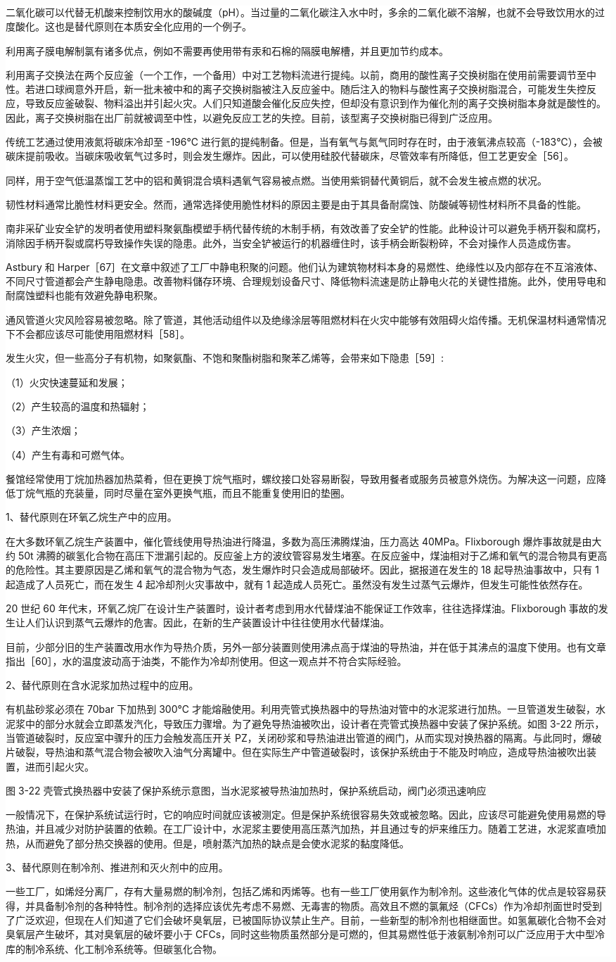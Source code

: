 二氧化碳可以代替无机酸来控制饮用水的酸碱度（pH）。当过量的二氧化碳注入水中时，多余的二氧化碳不溶解，也就不会导致饮用水的过度酸化。这也是替代原则在本质安全化应用的一个例子。

利用离子膜电解制氯有诸多优点，例如不需要再使用带有汞和石棉的隔膜电解槽，并且更加节约成本。

利用离子交换法在两个反应釜（一个工作，一个备用）中对工艺物料流进行提纯。以前，商用的酸性离子交换树脂在使用前需要调节至中性。若进口球阀意外开启，新一批未被中和的离子交换树脂被注入反应釜中。随后注入的物料与酸性离子交换树脂混合，可能发生失控反应，导致反应釜破裂、物料溢出并引起火灾。人们只知道酸会催化反应失控，但却没有意识到作为催化剂的离子交换树脂本身就是酸性的。因此，离子交换树脂在出厂前就被调至中性，以避免反应工艺的失控。目前，该型离子交换树脂已得到广泛应用。

传统工艺通过使用液氮将碳床冷却至 -196℃ 进行氦的提纯制备。但是，当有氧气与氮气同时存在时，由于液氧沸点较高（-183℃），会被碳床提前吸收。当碳床吸收氧气过多时，则会发生爆炸。因此，可以使用硅胶代替碳床，尽管效率有所降低，但工艺更安全［56］。

同样，用于空气低温蒸馏工艺中的铝和黄铜混合填料遇氧气容易被点燃。当使用紫铜替代黄铜后，就不会发生被点燃的状况。

韧性材料通常比脆性材料更安全。然而，通常选择使用脆性材料的原因主要是由于其具备耐腐蚀、防酸碱等韧性材料所不具备的性能。

南非采矿业安全铲的发明者使用塑料聚氨酯模塑手柄代替传统的木制手柄，有效改善了安全铲的性能。此种设计可以避免手柄开裂和腐朽，消除因手柄开裂或腐朽导致操作失误的隐患。此外，当安全铲被运行的机器缠住时，该手柄会断裂粉碎，不会对操作人员造成伤害。

Astbury 和 Harper［67］在文章中叙述了工厂中静电积聚的问题。他们认为建筑物材料本身的易燃性、绝缘性以及内部存在不互溶液体、不同尺寸管道都会产生静电隐患。改善物料儲存环境、合理规划设备尺寸、降低物料流速是防止静电火花的关键性措施。此外，使用导电和耐腐蚀塑料也能有效避免静电积聚。

通风管道火灾风险容易被忽略。除了管道，其他活动组件以及绝缘涂层等阻燃材料在火灾中能够有效阻碍火焰传播。无机保温材料通常情况下不会都应该尽可能使用阻燃材料［58］。

发生火灾，但一些高分子有机物，如聚氨酯、不饱和聚酯树脂和聚苯乙烯等，会带来如下隐患［59］:

（1）火灾快速蔓延和发展；

（2）产生较高的温度和热辐射；

（3）产生浓烟；

（4）产生有毒和可燃气体。

餐馆经常使用丁烷加热器加热菜肴，但在更换丁烷气瓶时，螺纹接口处容易断裂，导致用餐者或服务员被意外烧伤。为解决这一问题，应降低丁烷气瓶的充装量，同时尽量在室外更换气瓶，而且不能重复使用旧的垫圈。

1、替代原则在环氧乙烷生产中的应用。

在大多数环氧乙烷生产装置中，催化管线使用导热油进行降温，多数为高压沸腾煤油，压力高达 40MPa。Flixborough 爆炸事故就是由大约 50t 沸腾的碳氢化合物在高压下泄漏引起的。反应釜上方的波纹管容易发生堵塞。在反应釜中，煤油相对于乙烯和氧气的混合物具有更高的危险性。其主要原因是乙烯和氧气的混合物为气态，发生爆炸时只会造成局部破坏。因此，据报道在发生的 18 起导热油事故中，只有 1 起造成了人员死亡，而在发生 4 起冷却剂火灾事故中，就有 1 起造成人员死亡。虽然没有发生过蒸气云爆炸，但发生可能性依然存在。

20 世纪 60 年代末，环氧乙烷厂在设计生产装置时，设计者考虑到用水代替煤油不能保证工作效率，往往选择煤油。Flixborough 事故的发生让人们认识到蒸气云爆炸的危害。因此，在新的生产装置设计中往往使用水代替煤油。

目前，少部分旧的生产装置改用水作为导热介质，另外一部分装置则使用沸点高于煤油的导热油，并在低于其沸点的温度下使用。也有文章指出［60］，水的温度波动高于油类，不能作为冷却剂使用。但这一观点并不符合实际经验。

2、替代原则在含水泥浆加热过程中的应用。

有机盐砂浆必须在 70bar 下加热到 300℃ 才能熔融使用。利用壳管式换热器中的导热油对管中的水泥浆进行加热。一旦管道发生破裂，水泥浆中的部分水就会立即蒸发汽化，导致压力骤增。为了避免导热油被吹出，设计者在壳管式换热器中安装了保护系统。如图 3-22 所示，当管道破裂时，反应室中骤升的压力会触发高压开关 PZ，关闭砂浆和导热油进出管道的阀门，从而实现对换热器的隔离。与此同时，爆破片破裂，导热油和蒸气混合物会被吹入油气分离罐中。但在实际生产中管道破裂时，该保护系统由于不能及时响应，造成导热油被吹出装置，进而引起火灾。

图 3-22 壳管式换热器中安装了保护系统示意图，当水泥浆被导热油加热时，保护系统启动，阀门必须迅速响应

一般情况下，在保护系统试运行时，它的响应时间就应该被测定。但是保护系统很容易失效或被忽略。因此，应该尽可能避免使用易燃的导热油，并且减少对防护装置的依赖。在工厂设计中，水泥浆主要使用高压蒸汽加热，并且通过专的炉来维压力。随着工艺进，水泥浆直喷加热，从而避免了部分热交换器的使用。但是，喷射蒸汽加热的缺点是会使水泥浆的黏度降低。

3、替代原则在制冷剂、推进剂和灭火剂中的应用。

一些工厂，如烯烃分离厂，存有大量易燃的制冷剂，包括乙烯和丙烯等。也有一些工厂使用氨作为制冷剂。这些液化气体的优点是较容易获得，并具备制冷剂的各种特性。制冷剂的选择应该优先考虑不易燃、无毒害的物质。高效且不燃的氯氟烃（CFCs）作为冷却剂面世时受到了广泛欢迎，但现在人们知道了它们会破坏臭氧层，已被国际协议禁止生产。目前，一些新型的制冷剂也相继面世。如氢氟碳化合物不会对臭氧层产生破坏，其对臭氧层的破坏要小于 CFCs，同时这些物质虽然部分是可燃的，但其易燃性低于液氨制冷剂可以广泛应用于大中型冷库的制冷系统、化工制冷系统等。但碳氢化合物。
